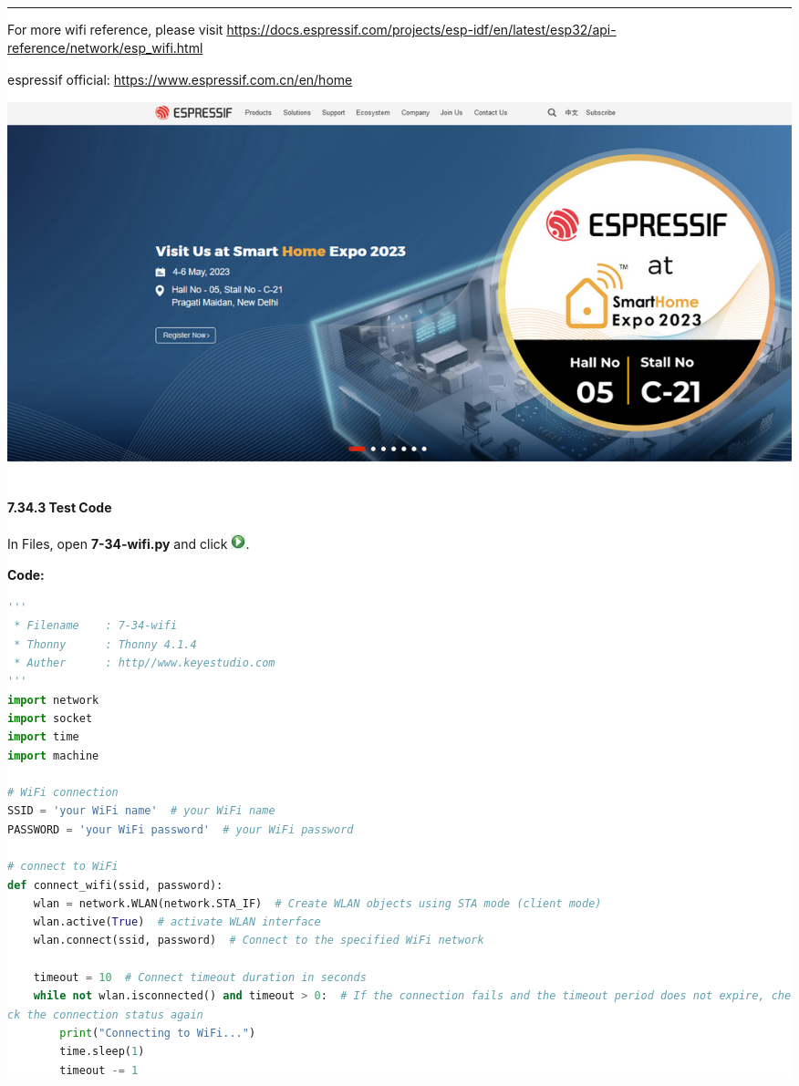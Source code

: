 ------

For more wifi reference, please visit https://docs.espressif.com/projects/esp-idf/en/latest/esp32/api-reference/network/esp_wifi.html

espressif official: https://www.espressif.com.cn/en/home

![6-34](./media/6-34-3-2.png)

####  7.34.3 Test Code

In Files, open **7-34-wifi.py** and click ![](media/run.jpg).

**Code:**

```python
'''
 * Filename    : 7-34-wifi
 * Thonny      : Thonny 4.1.4
 * Auther      : http//www.keyestudio.com
'''
import network
import socket
import time
import machine

# WiFi connection
SSID = 'your WiFi name'  # your WiFi name
PASSWORD = 'your WiFi password'  # your WiFi password

# connect to WiFi
def connect_wifi(ssid, password):
    wlan = network.WLAN(network.STA_IF)  # Create WLAN objects using STA mode (client mode)
    wlan.active(True)  # activate WLAN interface
    wlan.connect(ssid, password)  # Connect to the specified WiFi network

    timeout = 10  # Connect timeout duration in seconds
    while not wlan.isconnected() and timeout > 0:  # If the connection fails and the timeout period does not expire, check the connection status again
        print("Connecting to WiFi...")
        time.sleep(1)
        timeout -= 1

```